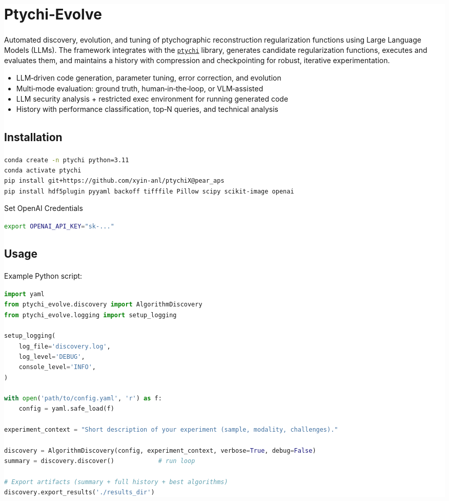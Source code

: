 # Ptychi‑Evolve

Automated discovery, evolution, and tuning of ptychographic reconstruction regularization functions using Large Language Models (LLMs). The framework integrates with the [`ptychi`](https://pty-chi.readthedocs.io/en/latest/) library, generates candidate regularization functions, executes and evaluates them, and maintains a history with compression and checkpointing for robust, iterative experimentation.

- LLM‑driven code generation, parameter tuning, error correction, and evolution
- Multi‑mode evaluation: ground truth, human‑in‑the‑loop, or VLM‑assisted
- LLM security analysis + restricted exec environment for running generated code
- History with performance classification, top‑N queries, and technical analysis


## Installation

```bash
conda create -n ptychi python=3.11
conda activate ptychi
pip install git+https://github.com/xyin-anl/ptychiX@pear_aps
pip install hdf5plugin pyyaml backoff tifffile Pillow scipy scikit-image openai
```

Set OpenAI Credentials

```bash
export OPENAI_API_KEY="sk-..."
```


## Usage

Example Python script:

```python
import yaml
from ptychi_evolve.discovery import AlgorithmDiscovery
from ptychi_evolve.logging import setup_logging

setup_logging(
    log_file='discovery.log',
    log_level='DEBUG',
    console_level='INFO',
)

with open('path/to/config.yaml', 'r') as f:
    config = yaml.safe_load(f)

experiment_context = "Short description of your experiment (sample, modality, challenges)."

discovery = AlgorithmDiscovery(config, experiment_context, verbose=True, debug=False)
summary = discovery.discover()            # run loop

# Export artifacts (summary + full history + best algorithms)
discovery.export_results('./results_dir')
```
